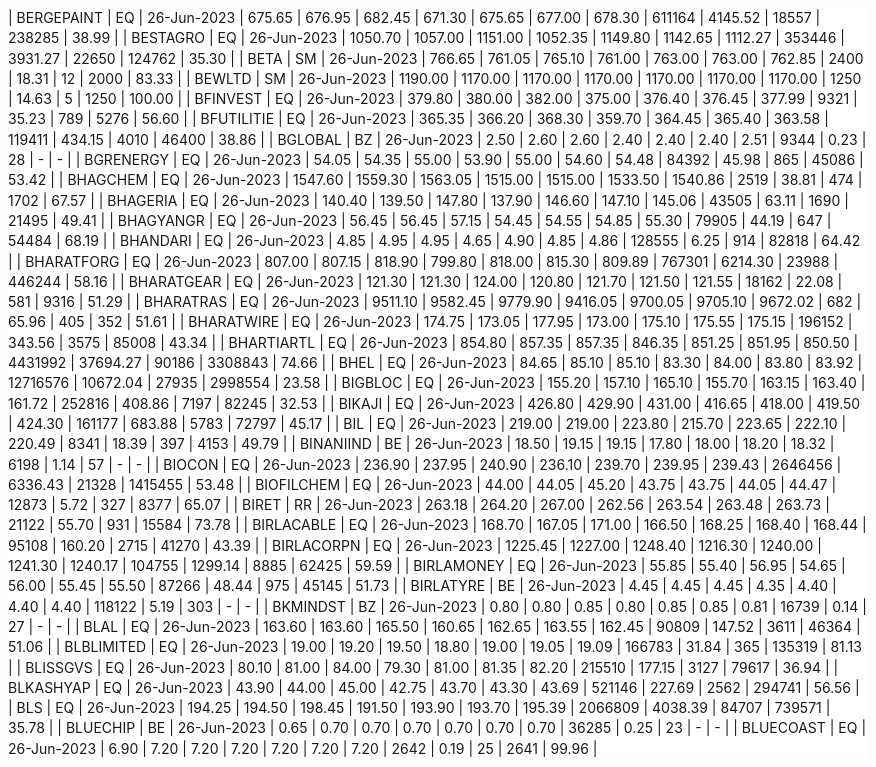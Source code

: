 | BERGEPAINT | EQ | 26-Jun-2023 | 675.65 | 676.95 | 682.45 | 671.30 | 675.65 | 677.00 | 678.30 | 611164 | 4145.52 | 18557 | 238285 | 38.99 |
| BESTAGRO | EQ | 26-Jun-2023 | 1050.70 | 1057.00 | 1151.00 | 1052.35 | 1149.80 | 1142.65 | 1112.27 | 353446 | 3931.27 | 22650 | 124762 | 35.30 |
| BETA | SM | 26-Jun-2023 | 766.65 | 761.05 | 765.10 | 761.00 | 763.00 | 763.00 | 762.85 | 2400 | 18.31 | 12 | 2000 | 83.33 |
| BEWLTD | SM | 26-Jun-2023 | 1190.00 | 1170.00 | 1170.00 | 1170.00 | 1170.00 | 1170.00 | 1170.00 | 1250 | 14.63 | 5 | 1250 | 100.00 |
| BFINVEST | EQ | 26-Jun-2023 | 379.80 | 380.00 | 382.00 | 375.00 | 376.40 | 376.45 | 377.99 | 9321 | 35.23 | 789 | 5276 | 56.60 |
| BFUTILITIE | EQ | 26-Jun-2023 | 365.35 | 366.20 | 368.30 | 359.70 | 364.45 | 365.40 | 363.58 | 119411 | 434.15 | 4010 | 46400 | 38.86 |
| BGLOBAL | BZ | 26-Jun-2023 | 2.50 | 2.60 | 2.60 | 2.40 | 2.40 | 2.40 | 2.51 | 9344 | 0.23 | 28 | - | - |
| BGRENERGY | EQ | 26-Jun-2023 | 54.05 | 54.35 | 55.00 | 53.90 | 55.00 | 54.60 | 54.48 | 84392 | 45.98 | 865 | 45086 | 53.42 |
| BHAGCHEM | EQ | 26-Jun-2023 | 1547.60 | 1559.30 | 1563.05 | 1515.00 | 1515.00 | 1533.50 | 1540.86 | 2519 | 38.81 | 474 | 1702 | 67.57 |
| BHAGERIA | EQ | 26-Jun-2023 | 140.40 | 139.50 | 147.80 | 137.90 | 146.60 | 147.10 | 145.06 | 43505 | 63.11 | 1690 | 21495 | 49.41 |
| BHAGYANGR | EQ | 26-Jun-2023 | 56.45 | 56.45 | 57.15 | 54.45 | 54.55 | 54.85 | 55.30 | 79905 | 44.19 | 647 | 54484 | 68.19 |
| BHANDARI | EQ | 26-Jun-2023 | 4.85 | 4.95 | 4.95 | 4.65 | 4.90 | 4.85 | 4.86 | 128555 | 6.25 | 914 | 82818 | 64.42 |
| BHARATFORG | EQ | 26-Jun-2023 | 807.00 | 807.15 | 818.90 | 799.80 | 818.00 | 815.30 | 809.89 | 767301 | 6214.30 | 23988 | 446244 | 58.16 |
| BHARATGEAR | EQ | 26-Jun-2023 | 121.30 | 121.30 | 124.00 | 120.80 | 121.70 | 121.50 | 121.55 | 18162 | 22.08 | 581 | 9316 | 51.29 |
| BHARATRAS | EQ | 26-Jun-2023 | 9511.10 | 9582.45 | 9779.90 | 9416.05 | 9700.05 | 9705.10 | 9672.02 | 682 | 65.96 | 405 | 352 | 51.61 |
| BHARATWIRE | EQ | 26-Jun-2023 | 174.75 | 173.05 | 177.95 | 173.00 | 175.10 | 175.55 | 175.15 | 196152 | 343.56 | 3575 | 85008 | 43.34 |
| BHARTIARTL | EQ | 26-Jun-2023 | 854.80 | 857.35 | 857.35 | 846.35 | 851.25 | 851.95 | 850.50 | 4431992 | 37694.27 | 90186 | 3308843 | 74.66 |
| BHEL | EQ | 26-Jun-2023 | 84.65 | 85.10 | 85.10 | 83.30 | 84.00 | 83.80 | 83.92 | 12716576 | 10672.04 | 27935 | 2998554 | 23.58 |
| BIGBLOC | EQ | 26-Jun-2023 | 155.20 | 157.10 | 165.10 | 155.70 | 163.15 | 163.40 | 161.72 | 252816 | 408.86 | 7197 | 82245 | 32.53 |
| BIKAJI | EQ | 26-Jun-2023 | 426.80 | 429.90 | 431.00 | 416.65 | 418.00 | 419.50 | 424.30 | 161177 | 683.88 | 5783 | 72797 | 45.17 |
| BIL | EQ | 26-Jun-2023 | 219.00 | 219.00 | 223.80 | 215.70 | 223.65 | 222.10 | 220.49 | 8341 | 18.39 | 397 | 4153 | 49.79 |
| BINANIIND | BE | 26-Jun-2023 | 18.50 | 19.15 | 19.15 | 17.80 | 18.00 | 18.20 | 18.32 | 6198 | 1.14 | 57 | - | - |
| BIOCON | EQ | 26-Jun-2023 | 236.90 | 237.95 | 240.90 | 236.10 | 239.70 | 239.95 | 239.43 | 2646456 | 6336.43 | 21328 | 1415455 | 53.48 |
| BIOFILCHEM | EQ | 26-Jun-2023 | 44.00 | 44.05 | 45.20 | 43.75 | 43.75 | 44.05 | 44.47 | 12873 | 5.72 | 327 | 8377 | 65.07 |
| BIRET | RR | 26-Jun-2023 | 263.18 | 264.20 | 267.00 | 262.56 | 263.54 | 263.48 | 263.73 | 21122 | 55.70 | 931 | 15584 | 73.78 |
| BIRLACABLE | EQ | 26-Jun-2023 | 168.70 | 167.05 | 171.00 | 166.50 | 168.25 | 168.40 | 168.44 | 95108 | 160.20 | 2715 | 41270 | 43.39 |
| BIRLACORPN | EQ | 26-Jun-2023 | 1225.45 | 1227.00 | 1248.40 | 1216.30 | 1240.00 | 1241.30 | 1240.17 | 104755 | 1299.14 | 8885 | 62425 | 59.59 |
| BIRLAMONEY | EQ | 26-Jun-2023 | 55.85 | 55.40 | 56.95 | 54.65 | 56.00 | 55.45 | 55.50 | 87266 | 48.44 | 975 | 45145 | 51.73 |
| BIRLATYRE | BE | 26-Jun-2023 | 4.45 | 4.45 | 4.45 | 4.35 | 4.40 | 4.40 | 4.40 | 118122 | 5.19 | 303 | - | - |
| BKMINDST | BZ | 26-Jun-2023 | 0.80 | 0.80 | 0.85 | 0.80 | 0.85 | 0.85 | 0.81 | 16739 | 0.14 | 27 | - | - |
| BLAL | EQ | 26-Jun-2023 | 163.60 | 163.60 | 165.50 | 160.65 | 162.65 | 163.55 | 162.45 | 90809 | 147.52 | 3611 | 46364 | 51.06 |
| BLBLIMITED | EQ | 26-Jun-2023 | 19.00 | 19.20 | 19.50 | 18.80 | 19.00 | 19.05 | 19.09 | 166783 | 31.84 | 365 | 135319 | 81.13 |
| BLISSGVS | EQ | 26-Jun-2023 | 80.10 | 81.00 | 84.00 | 79.30 | 81.00 | 81.35 | 82.20 | 215510 | 177.15 | 3127 | 79617 | 36.94 |
| BLKASHYAP | EQ | 26-Jun-2023 | 43.90 | 44.00 | 45.00 | 42.75 | 43.70 | 43.30 | 43.69 | 521146 | 227.69 | 2562 | 294741 | 56.56 |
| BLS | EQ | 26-Jun-2023 | 194.25 | 194.50 | 198.45 | 191.50 | 193.90 | 193.70 | 195.39 | 2066809 | 4038.39 | 84707 | 739571 | 35.78 |
| BLUECHIP | BE | 26-Jun-2023 | 0.65 | 0.70 | 0.70 | 0.70 | 0.70 | 0.70 | 0.70 | 36285 | 0.25 | 23 | - | - |
| BLUECOAST | EQ | 26-Jun-2023 | 6.90 | 7.20 | 7.20 | 7.20 | 7.20 | 7.20 | 7.20 | 2642 | 0.19 | 25 | 2641 | 99.96 |